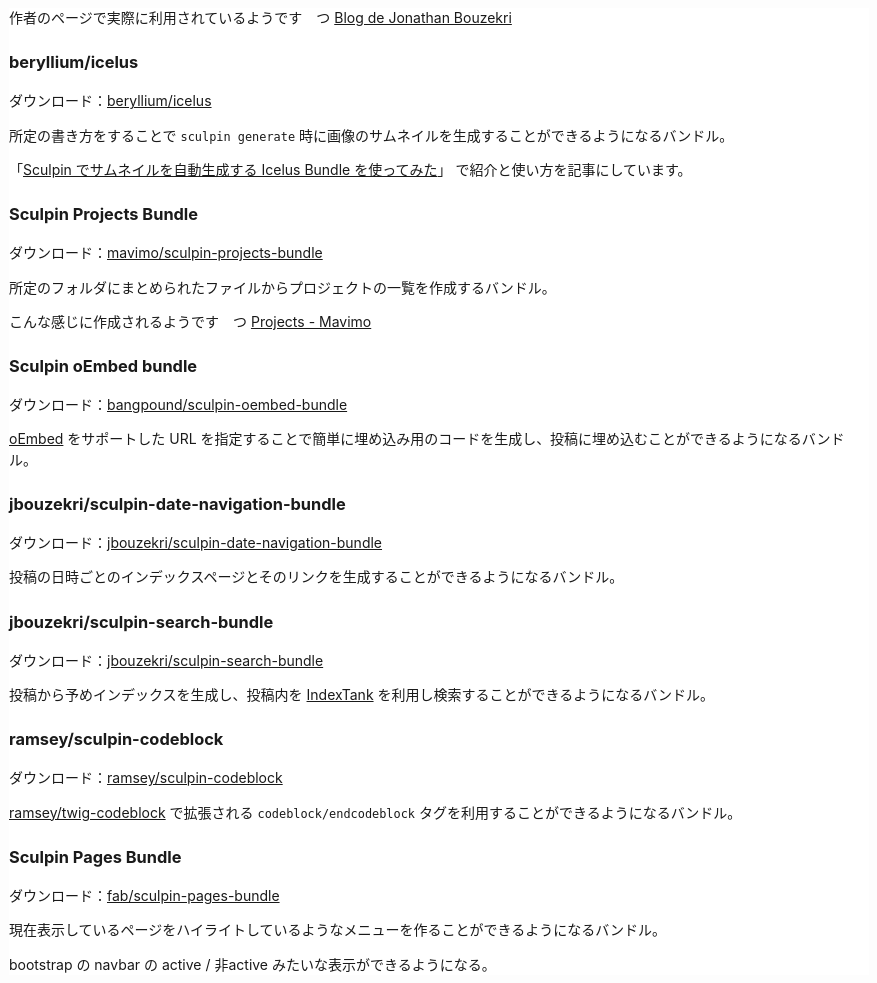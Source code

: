 作者のページで実際に利用されているようです　つ [Blog de Jonathan Bouzekri](http://blog.bouzekri.net/)

### beryllium/icelus

ダウンロード：[beryllium/icelus](https://packagist.org/packages/beryllium/icelus)

所定の書き方をすることで `sculpin generate` 時に画像のサムネイルを生成することができるようになるバンドル。

「[Sculpin でサムネイルを自動生成する Icelus Bundle を使ってみた](/blog/2015/11/02/using-sculpin-thumbnail-generator-icelus.html)」 で紹介と使い方を記事にしています。

### Sculpin Projects Bundle

ダウンロード：[mavimo/sculpin-projects-bundle](https://packagist.org/packages/mavimo/sculpin-projects-bundle)

所定のフォルダにまとめられたファイルからプロジェクトの一覧を作成するバンドル。

こんな感じに作成されるようです　つ [Projects - Mavimo](http://web.archive.org/web/20140815024704/http://mavimo.org/projects.html)

### Sculpin oEmbed bundle

ダウンロード：[bangpound/sculpin-oembed-bundle](https://packagist.org/packages/bangpound/sculpin-oembed-bundle)

[oEmbed](http://oembed.com/) をサポートした URL を指定することで簡単に埋め込み用のコードを生成し、投稿に埋め込むことができるようになるバンドル。

### jbouzekri/sculpin-date-navigation-bundle

ダウンロード：[jbouzekri/sculpin-date-navigation-bundle](https://packagist.org/packages/jbouzekri/sculpin-date-navigation-bundle)

投稿の日時ごとのインデックスページとそのリンクを生成することができるようになるバンドル。

### jbouzekri/sculpin-search-bundle

ダウンロード：[jbouzekri/sculpin-search-bundle](https://packagist.org/packages/jbouzekri/sculpin-search-bundle)

投稿から予めインデックスを生成し、投稿内を [IndexTank](https://github.com/linkedin/indextank-engine) を利用し検索することができるようになるバンドル。

### ramsey/sculpin-codeblock

ダウンロード：[ramsey/sculpin-codeblock](https://packagist.org/packages/ramsey/sculpin-codeblock)

[ramsey/twig-codeblock](https://github.com/ramsey/twig-codeblock) で拡張される `codeblock/endcodeblock` タグを利用することができるようになるバンドル。

### Sculpin Pages Bundle

ダウンロード：[fab/sculpin-pages-bundle](https://packagist.org/packages/fab/sculpin-pages-bundle)

現在表示しているページをハイライトしているようなメニューを作ることができるようになるバンドル。

bootstrap の navbar の active / 非active みたいな表示ができるようになる。
